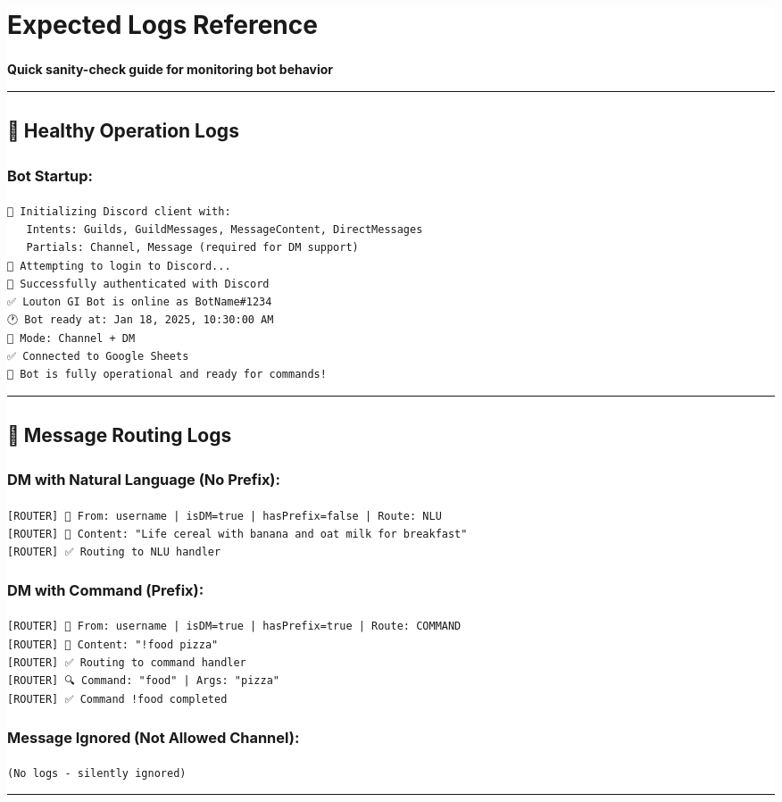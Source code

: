 # Expected Logs Reference

**Quick sanity-check guide for monitoring bot behavior**

---

## 🎯 Healthy Operation Logs

### **Bot Startup:**

```
🔧 Initializing Discord client with:
   Intents: Guilds, GuildMessages, MessageContent, DirectMessages
   Partials: Channel, Message (required for DM support)
🔑 Attempting to login to Discord...
🔐 Successfully authenticated with Discord
✅ Louton GI Bot is online as BotName#1234
🕐 Bot ready at: Jan 18, 2025, 10:30:00 AM
📍 Mode: Channel + DM
✅ Connected to Google Sheets
🚀 Bot is fully operational and ready for commands!
```

---

## 📨 Message Routing Logs

### **DM with Natural Language (No Prefix):**

```
[ROUTER] 📨 From: username | isDM=true | hasPrefix=false | Route: NLU
[ROUTER] 📝 Content: "Life cereal with banana and oat milk for breakfast"
[ROUTER] ✅ Routing to NLU handler
```

### **DM with Command (Prefix):**

```
[ROUTER] 📨 From: username | isDM=true | hasPrefix=true | Route: COMMAND
[ROUTER] 📝 Content: "!food pizza"
[ROUTER] ✅ Routing to command handler
[ROUTER] 🔍 Command: "food" | Args: "pizza"
[ROUTER] ✅ Command !food completed
```

### **Message Ignored (Not Allowed Channel):**

```
(No logs - silently ignored)
```

---
